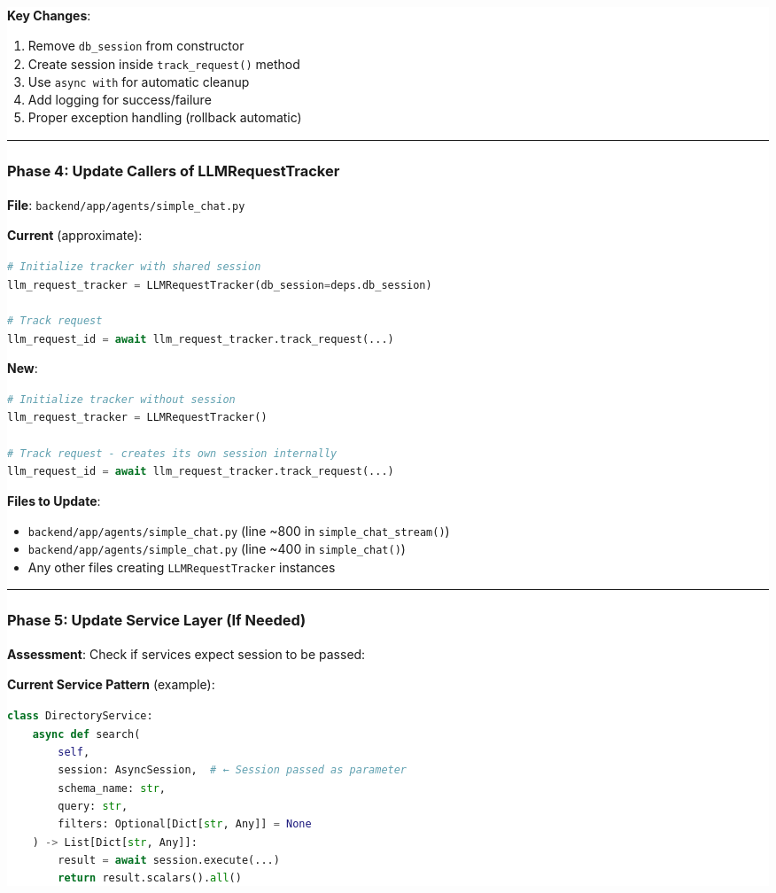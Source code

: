 **Key Changes**:
1. Remove `db_session` from constructor
2. Create session inside `track_request()` method
3. Use `async with` for automatic cleanup
4. Add logging for success/failure
5. Proper exception handling (rollback automatic)

---

### Phase 4: Update Callers of LLMRequestTracker

**File**: `backend/app/agents/simple_chat.py`

**Current** (approximate):
```python
# Initialize tracker with shared session
llm_request_tracker = LLMRequestTracker(db_session=deps.db_session)

# Track request
llm_request_id = await llm_request_tracker.track_request(...)
```

**New**:
```python
# Initialize tracker without session
llm_request_tracker = LLMRequestTracker()

# Track request - creates its own session internally
llm_request_id = await llm_request_tracker.track_request(...)
```

**Files to Update**:
- `backend/app/agents/simple_chat.py` (line ~800 in `simple_chat_stream()`)
- `backend/app/agents/simple_chat.py` (line ~400 in `simple_chat()`)
- Any other files creating `LLMRequestTracker` instances

---

### Phase 5: Update Service Layer (If Needed)

**Assessment**: Check if services expect session to be passed:

**Current Service Pattern** (example):
```python
class DirectoryService:
    async def search(
        self,
        session: AsyncSession,  # ← Session passed as parameter
        schema_name: str,
        query: str,
        filters: Optional[Dict[str, Any]] = None
    ) -> List[Dict[str, Any]]:
        result = await session.execute(...)
        return result.scalars().all()
```
